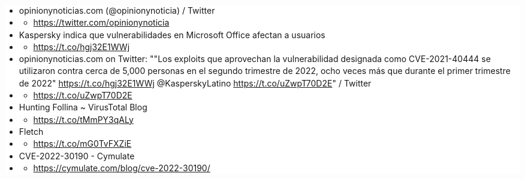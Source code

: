 * opinionynoticias.com (@opinionynoticia) / Twitter
* * https://twitter.com/opinionynoticia
* Kaspersky indica que vulnerabilidades en Microsoft Office afectan a usuarios
* * https://t.co/hgj32E1WWj
* opinionynoticias.com on Twitter: ""Los exploits que aprovechan la vulnerabilidad designada como CVE-2021-40444 se utilizaron contra cerca de 5,000 personas en el segundo trimestre de 2022, ocho veces más que durante el primer trimestre de 2022" https://t.co/hgj32E1WWj @KasperskyLatino https://t.co/uZwpT70D2E" / Twitter
* * https://t.co/uZwpT70D2E
* Hunting Follina ~ VirusTotal Blog
* * https://t.co/tMmPY3qALy
* Fletch
* * https://t.co/mG0TvFXZiE
* CVE-2022-30190 - Cymulate
* * https://cymulate.com/blog/cve-2022-30190/
